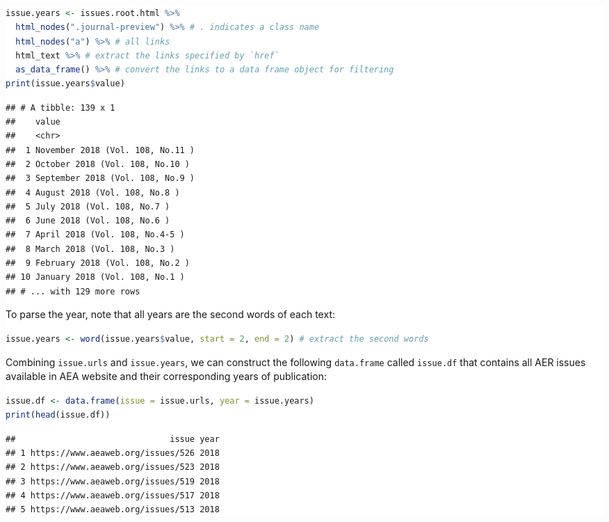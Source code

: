 ``` r
issue.years <- issues.root.html %>%
  html_nodes(".journal-preview") %>% # . indicates a class name
  html_nodes("a") %>% # all links
  html_text %>% # extract the links specified by `href`
  as_data_frame() %>% # convert the links to a data frame object for filtering
print(issue.years$value)
```

    ## # A tibble: 139 x 1
    ##    value                           
    ##    <chr>                           
    ##  1 November 2018 (Vol. 108, No.11 )
    ##  2 October 2018 (Vol. 108, No.10 ) 
    ##  3 September 2018 (Vol. 108, No.9 )
    ##  4 August 2018 (Vol. 108, No.8 )   
    ##  5 July 2018 (Vol. 108, No.7 )     
    ##  6 June 2018 (Vol. 108, No.6 )     
    ##  7 April 2018 (Vol. 108, No.4-5 )  
    ##  8 March 2018 (Vol. 108, No.3 )    
    ##  9 February 2018 (Vol. 108, No.2 ) 
    ## 10 January 2018 (Vol. 108, No.1 )  
    ## # ... with 129 more rows

To parse the year, note that all years are the second words of each text:

``` r
issue.years <- word(issue.years$value, start = 2, end = 2) # extract the second words
```

Combining `issue.urls` and `issue.years`, we can construct the following `data.frame` called `issue.df` that contains all AER issues available in AEA website and their corresponding years of publication:

``` r
issue.df <- data.frame(issue = issue.urls, year = issue.years)
print(head(issue.df))
```

    ##                               issue year
    ## 1 https://www.aeaweb.org/issues/526 2018
    ## 2 https://www.aeaweb.org/issues/523 2018
    ## 3 https://www.aeaweb.org/issues/519 2018
    ## 4 https://www.aeaweb.org/issues/517 2018
    ## 5 https://www.aeaweb.org/issues/513 2018